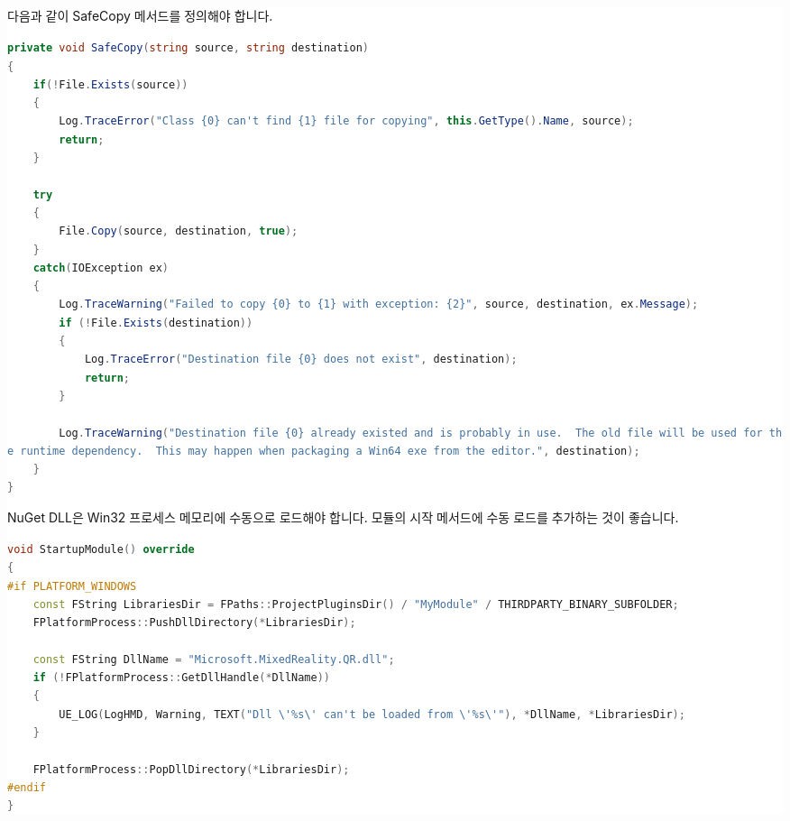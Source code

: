 다음과 같이 SafeCopy 메서드를 정의해야 합니다.

```csharp
private void SafeCopy(string source, string destination)
{
    if(!File.Exists(source))
    {
        Log.TraceError("Class {0} can't find {1} file for copying", this.GetType().Name, source);
        return;
    }

    try
    {
        File.Copy(source, destination, true);
    }
    catch(IOException ex)
    {
        Log.TraceWarning("Failed to copy {0} to {1} with exception: {2}", source, destination, ex.Message);
        if (!File.Exists(destination))
        {
            Log.TraceError("Destination file {0} does not exist", destination);
            return;
        }

        Log.TraceWarning("Destination file {0} already existed and is probably in use.  The old file will be used for the runtime dependency.  This may happen when packaging a Win64 exe from the editor.", destination);
    }
}
```

NuGet DLL은 Win32 프로세스 메모리에 수동으로 로드해야 합니다. 모듈의 시작 메서드에 수동 로드를 추가하는 것이 좋습니다.

```cpp
void StartupModule() override
{
#if PLATFORM_WINDOWS
    const FString LibrariesDir = FPaths::ProjectPluginsDir() / "MyModule" / THIRDPARTY_BINARY_SUBFOLDER;
    FPlatformProcess::PushDllDirectory(*LibrariesDir);

    const FString DllName = "Microsoft.MixedReality.QR.dll";
    if (!FPlatformProcess::GetDllHandle(*DllName))
    {
        UE_LOG(LogHMD, Warning, TEXT("Dll \'%s\' can't be loaded from \'%s\'"), *DllName, *LibrariesDir);
    }

    FPlatformProcess::PopDllDirectory(*LibrariesDir);
#endif
}
```
